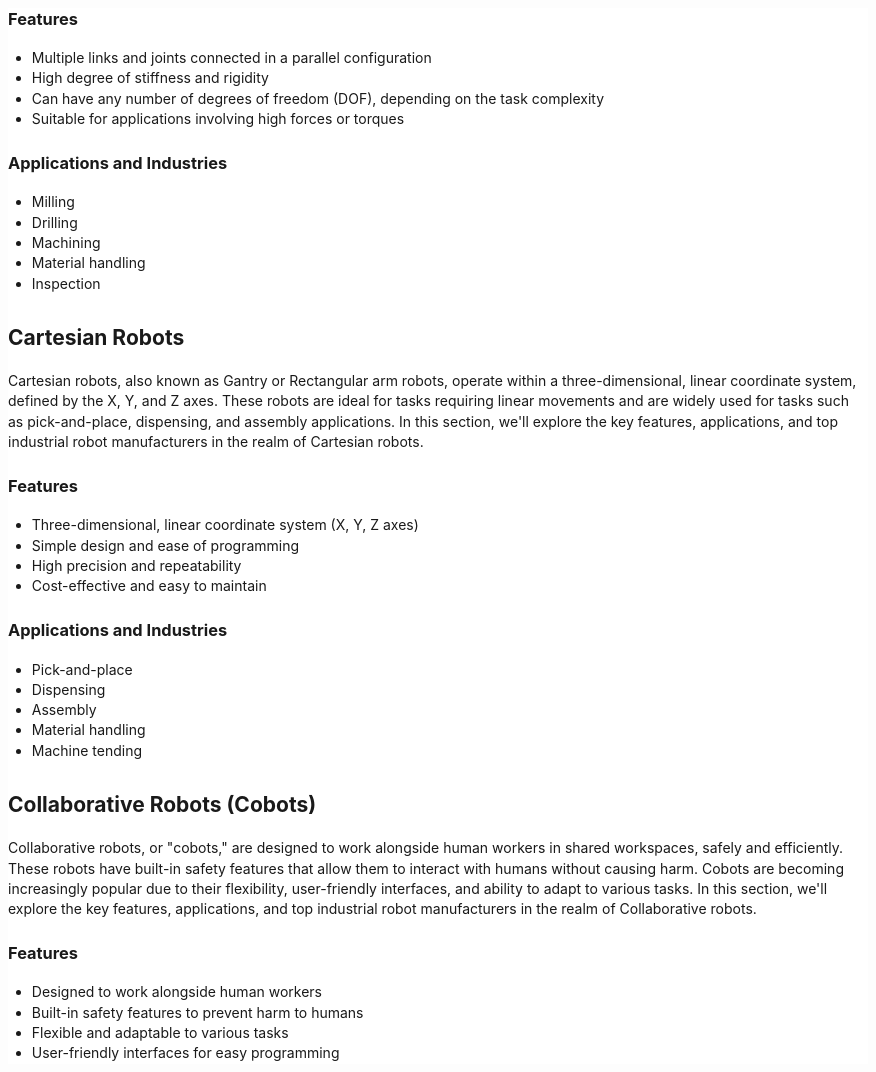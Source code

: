### Features

- Multiple links and joints connected in a parallel configuration
- High degree of stiffness and rigidity
- Can have any number of degrees of freedom (DOF), depending on the task complexity
- Suitable for applications involving high forces or torques

### Applications and Industries

- Milling
- Drilling
- Machining
- Material handling
- Inspection

## Cartesian Robots

Cartesian robots, also known as Gantry or Rectangular arm robots, operate within a three-dimensional, linear coordinate system, defined by the X, Y, and Z axes. These robots are ideal for tasks requiring linear movements and are widely used for tasks such as pick-and-place, dispensing, and assembly applications. In this section, we'll explore the key features, applications, and top industrial robot manufacturers in the realm of Cartesian robots.

### Features

- Three-dimensional, linear coordinate system (X, Y, Z axes)
- Simple design and ease of programming
- High precision and repeatability
- Cost-effective and easy to maintain

### Applications and Industries

- Pick-and-place
- Dispensing
- Assembly
- Material handling
- Machine tending

## Collaborative Robots (Cobots)

Collaborative robots, or "cobots," are designed to work alongside human workers in shared workspaces, safely and efficiently. These robots have built-in safety features that allow them to interact with humans without causing harm. Cobots are becoming increasingly popular due to their flexibility, user-friendly interfaces, and ability to adapt to various tasks. In this section, we'll explore the key features, applications, and top industrial robot manufacturers in the realm of Collaborative robots.

### Features

- Designed to work alongside human workers
- Built-in safety features to prevent harm to humans
- Flexible and adaptable to various tasks
- User-friendly interfaces for easy programming
